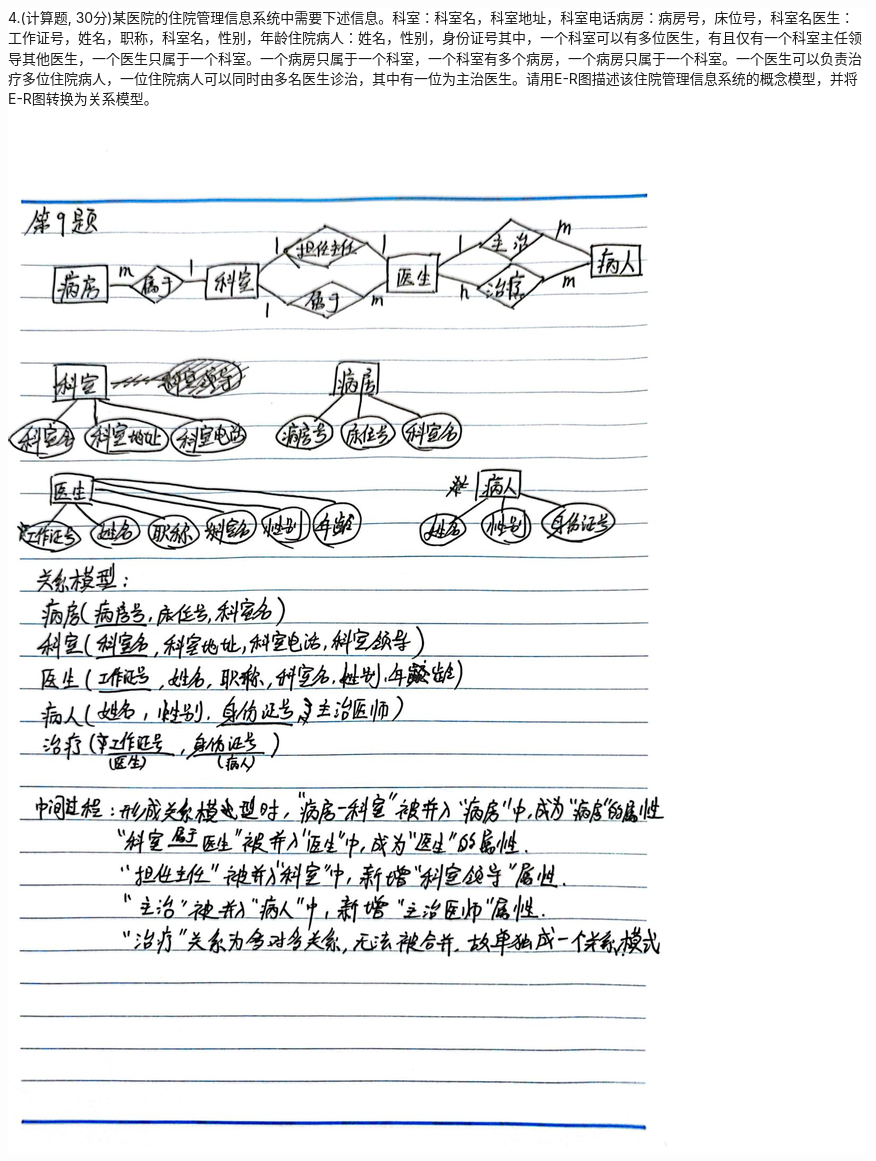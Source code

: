 

4.(计算题, 30分)某医院的住院管理信息系统中需要下述信息。科室：科室名，科室地址，科室电话病房：病房号，床位号，科室名医生：工作证号，姓名，职称，科室名，性别，年龄住院病人：姓名，性别，身份证号其中，一个科室可以有多位医生，有且仅有一个科室主任领导其他医生，一个医生只属于一个科室。一个病房只属于一个科室，一个科室有多个病房，一个病房只属于一个科室。一个医生可以负责治疗多位住院病人，一位住院病人可以同时由多名医生诊治，其中有一位为主治医生。请用E-R图描述该住院管理信息系统的概念模型，并将E-R图转换为关系模型。 

![](数据库系统-作业图片文件夹/homework7-9.jpg)
